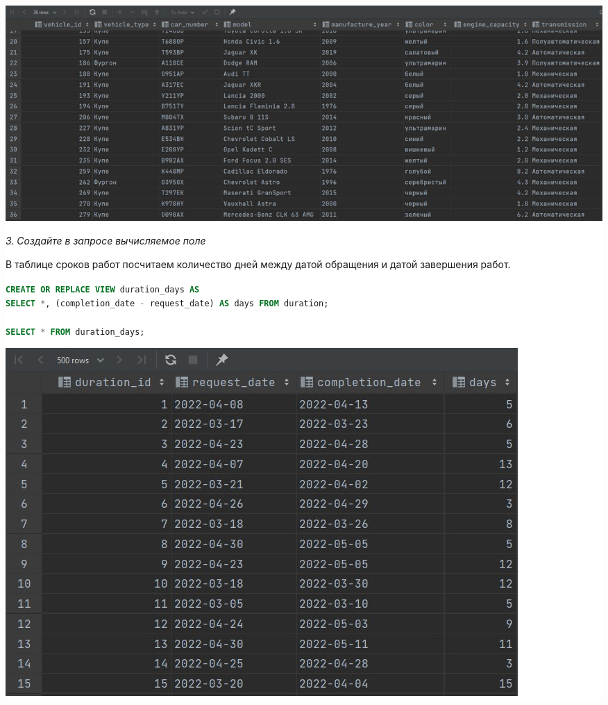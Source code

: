 ![2_3](src/vehicle_in.jpg)


*3. Создайте в запросе вычисляемое поле*

В таблице сроков работ посчитаем количество дней между датой обращения и датой завершения работ.

```sql
CREATE OR REPLACE VIEW duration_days AS
SELECT *, (completion_date - request_date) AS days FROM duration;

SELECT * FROM duration_days;
```
![3](src/duration_days.jpg)
